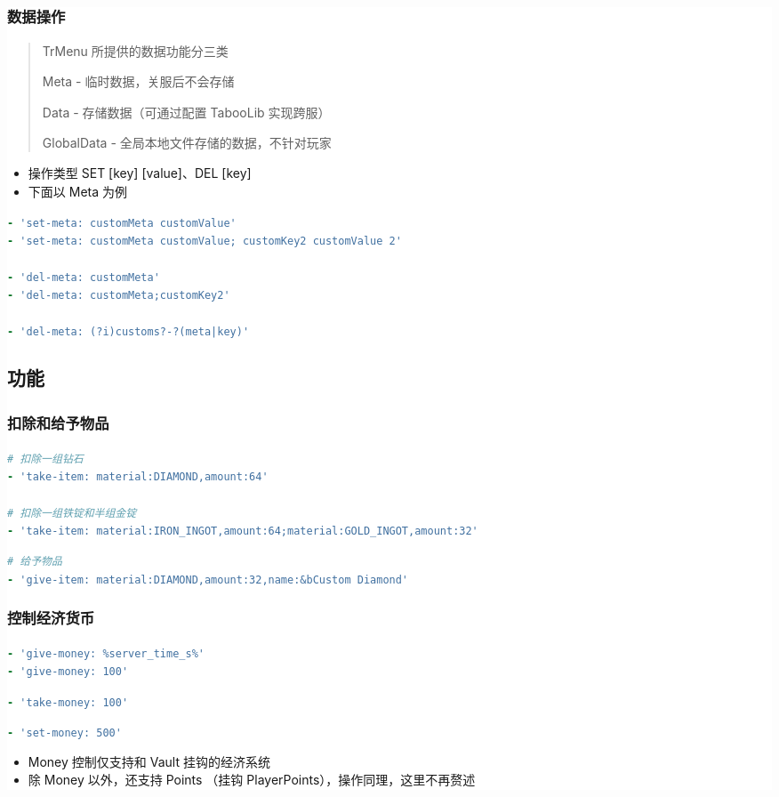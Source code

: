### 数据操作

> TrMenu 所提供的数据功能分三类
>
> Meta - 临时数据，关服后不会存储
>
> Data - 存储数据（可通过配置 TabooLib 实现跨服）
>
> GlobalData - 全局本地文件存储的数据，不针对玩家

* 操作类型 SET \[key\] \[value\]、DEL \[key\]
* 下面以 Meta 为例

```yaml
- 'set-meta: customMeta customValue'
- 'set-meta: customMeta customValue; customKey2 customValue 2'

- 'del-meta: customMeta'
- 'del-meta: customMeta;customKey2'

- 'del-meta: (?i)customs?-?(meta|key)'
```

## 功能

### 扣除和给予物品

```yaml
# 扣除一组钻石
- 'take-item: material:DIAMOND,amount:64'

# 扣除一组铁锭和半组金锭
- 'take-item: material:IRON_INGOT,amount:64;material:GOLD_INGOT,amount:32'
```

```yaml
# 给予物品
- 'give-item: material:DIAMOND,amount:32,name:&bCustom Diamond'
```

### 控制经济货币

```yaml
- 'give-money: %server_time_s%'
- 'give-money: 100'
```

```yaml
- 'take-money: 100'
```

```yaml
- 'set-money: 500'
```

* Money 控制仅支持和 Vault 挂钩的经济系统
* 除 Money 以外，还支持 Points （挂钩 PlayerPoints），操作同理，这里不再赘述 
